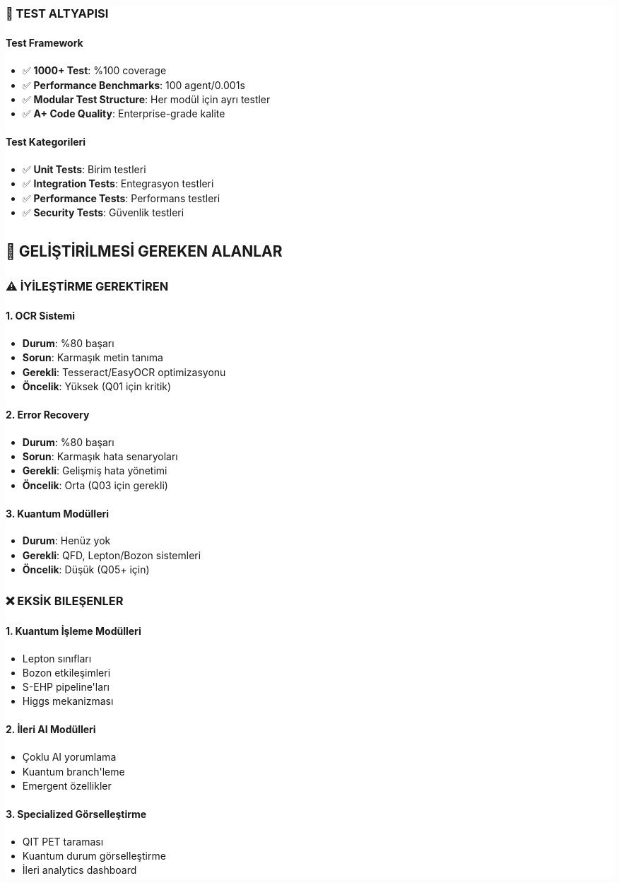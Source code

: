 ### **🧪 TEST ALTYAPISI**

#### **Test Framework**
- ✅ **1000+ Test**: %100 coverage
- ✅ **Performance Benchmarks**: 100 agent/0.001s
- ✅ **Modular Test Structure**: Her modül için ayrı testler
- ✅ **A+ Code Quality**: Enterprise-grade kalite

#### **Test Kategorileri**
- ✅ **Unit Tests**: Birim testleri
- ✅ **Integration Tests**: Entegrasyon testleri
- ✅ **Performance Tests**: Performans testleri
- ✅ **Security Tests**: Güvenlik testleri

## 🚧 **GELİŞTİRİLMESİ GEREKEN ALANLAR**

### **⚠️ İYİLEŞTİRME GEREKTİREN**

#### **1. OCR Sistemi**
- **Durum**: %80 başarı
- **Sorun**: Karmaşık metin tanıma
- **Gerekli**: Tesseract/EasyOCR optimizasyonu
- **Öncelik**: Yüksek (Q01 için kritik)

#### **2. Error Recovery**
- **Durum**: %80 başarı
- **Sorun**: Karmaşık hata senaryoları
- **Gerekli**: Gelişmiş hata yönetimi
- **Öncelik**: Orta (Q03 için gerekli)

#### **3. Kuantum Modülleri**
- **Durum**: Henüz yok
- **Gerekli**: QFD, Lepton/Bozon sistemleri
- **Öncelik**: Düşük (Q05+ için)

### **❌ EKSİK BILEŞENLER**

#### **1. Kuantum İşleme Modülleri**
- Lepton sınıfları
- Bozon etkileşimleri
- S-EHP pipeline'ları
- Higgs mekanizması

#### **2. İleri AI Modülleri**
- Çoklu AI yorumlama
- Kuantum branch'leme
- Emergent özellikler

#### **3. Specialized Görselleştirme**
- QIT PET taraması
- Kuantum durum görselleştirme
- İleri analytics dashboard
